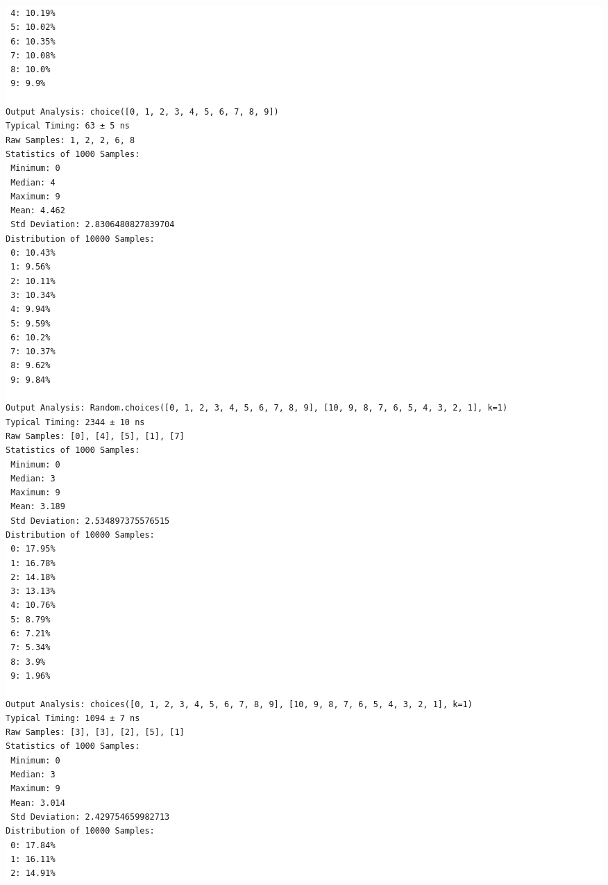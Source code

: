 ```
 4: 10.19%
 5: 10.02%
 6: 10.35%
 7: 10.08%
 8: 10.0%
 9: 9.9%

Output Analysis: choice([0, 1, 2, 3, 4, 5, 6, 7, 8, 9])
Typical Timing: 63 ± 5 ns
Raw Samples: 1, 2, 2, 6, 8
Statistics of 1000 Samples:
 Minimum: 0
 Median: 4
 Maximum: 9
 Mean: 4.462
 Std Deviation: 2.8306480827839704
Distribution of 10000 Samples:
 0: 10.43%
 1: 9.56%
 2: 10.11%
 3: 10.34%
 4: 9.94%
 5: 9.59%
 6: 10.2%
 7: 10.37%
 8: 9.62%
 9: 9.84%

Output Analysis: Random.choices([0, 1, 2, 3, 4, 5, 6, 7, 8, 9], [10, 9, 8, 7, 6, 5, 4, 3, 2, 1], k=1)
Typical Timing: 2344 ± 10 ns
Raw Samples: [0], [4], [5], [1], [7]
Statistics of 1000 Samples:
 Minimum: 0
 Median: 3
 Maximum: 9
 Mean: 3.189
 Std Deviation: 2.534897375576515
Distribution of 10000 Samples:
 0: 17.95%
 1: 16.78%
 2: 14.18%
 3: 13.13%
 4: 10.76%
 5: 8.79%
 6: 7.21%
 7: 5.34%
 8: 3.9%
 9: 1.96%

Output Analysis: choices([0, 1, 2, 3, 4, 5, 6, 7, 8, 9], [10, 9, 8, 7, 6, 5, 4, 3, 2, 1], k=1)
Typical Timing: 1094 ± 7 ns
Raw Samples: [3], [3], [2], [5], [1]
Statistics of 1000 Samples:
 Minimum: 0
 Median: 3
 Maximum: 9
 Mean: 3.014
 Std Deviation: 2.429754659982713
Distribution of 10000 Samples:
 0: 17.84%
 1: 16.11%
 2: 14.91%
```
